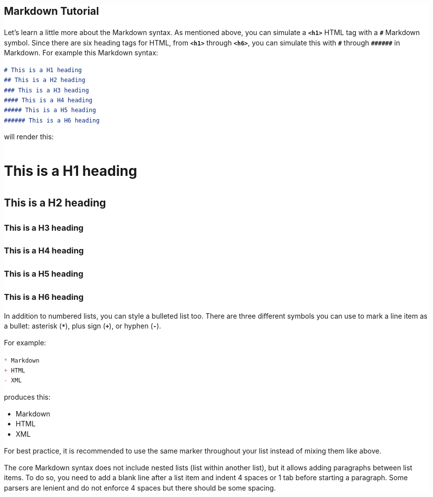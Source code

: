 ## **Markdown Tutorial**

Let’s learn a little more about the Markdown syntax. As mentioned above, you can simulate a **`<h1>`** HTML tag with a **`#`** Markdown symbol. Since there are six heading tags for HTML, from **`<h1>`** through **`<h6>`**, you can simulate this with **`#`** through **`######`** in Markdown. For example this Markdown syntax:

```markdown
# This is a H1 heading
## This is a H2 heading
### This is a H3 heading
#### This is a H4 heading
##### This is a H5 heading
###### This is a H6 heading
```

will render this:

# **This is a H1 heading**

## **This is a H2 heading**

### **This is a H3 heading**

### **This is a H4 heading**

### **This is a H5 heading**

### **This is a H6 heading**

In addition to numbered lists, you can style a bulleted list too. There are three different symbols you can use to mark a line item as a bullet: asterisk (**`*`**), plus sign (**`+`**), or hyphen (**`-`**).

For example:

```markdown
* Markdown
+ HTML
- XML
```

produces this:

- Markdown
- HTML
- XML

For best practice, it is recommended to use the same marker throughout your list instead of mixing them like above.

The core Markdown syntax does not include nested lists (list within another list), but it allows adding paragraphs between list items. To do so, you need to add a blank line after a list item and indent 4 spaces or 1 tab before starting a paragraph. Some parsers are lenient and do not enforce 4 spaces but there should be some spacing.

